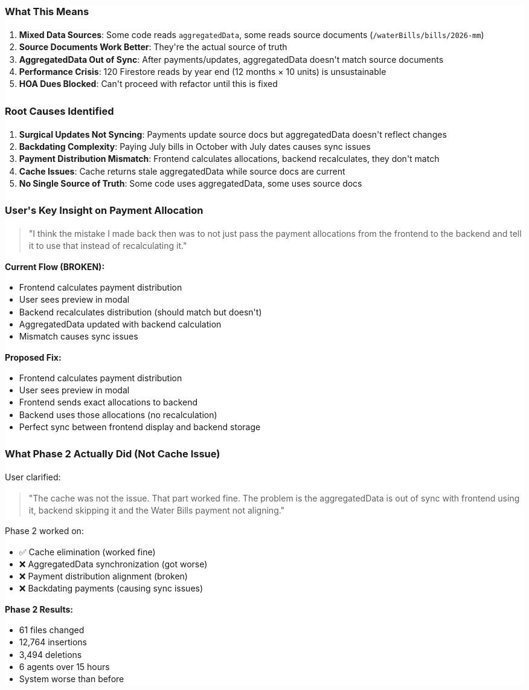 ### What This Means

1. **Mixed Data Sources**: Some code reads `aggregatedData`, some reads source documents (`/waterBills/bills/2026-mm`)
2. **Source Documents Work Better**: They're the actual source of truth
3. **AggregatedData Out of Sync**: After payments/updates, aggregatedData doesn't match source documents
4. **Performance Crisis**: 120 Firestore reads by year end (12 months × 10 units) is unsustainable
5. **HOA Dues Blocked**: Can't proceed with refactor until this is fixed

### Root Causes Identified

1. **Surgical Updates Not Syncing**: Payments update source docs but aggregatedData doesn't reflect changes
2. **Backdating Complexity**: Paying July bills in October with July dates causes sync issues
3. **Payment Distribution Mismatch**: Frontend calculates allocations, backend recalculates, they don't match
4. **Cache Issues**: Cache returns stale aggregatedData while source docs are current
5. **No Single Source of Truth**: Some code uses aggregatedData, some uses source docs

### User's Key Insight on Payment Allocation

> "I think the mistake I made back then was to not just pass the payment allocations from the frontend to the backend and tell it to use that instead of recalculating it."

**Current Flow (BROKEN):**
- Frontend calculates payment distribution
- User sees preview in modal
- Backend recalculates distribution (should match but doesn't)
- AggregatedData updated with backend calculation
- Mismatch causes sync issues

**Proposed Fix:**
- Frontend calculates payment distribution
- User sees preview in modal
- Frontend sends exact allocations to backend
- Backend uses those allocations (no recalculation)
- Perfect sync between frontend display and backend storage

### What Phase 2 Actually Did (Not Cache Issue)

User clarified:
> "The cache was not the issue. That part worked fine. The problem is the aggregatedData is out of sync with frontend using it, backend skipping it and the Water Bills payment not aligning."

Phase 2 worked on:
- ✅ Cache elimination (worked fine)
- ❌ AggregatedData synchronization (got worse)
- ❌ Payment distribution alignment (broken)
- ❌ Backdating payments (causing sync issues)

**Phase 2 Results:**
- 61 files changed
- 12,764 insertions
- 3,494 deletions
- 6 agents over 15 hours
- System worse than before

